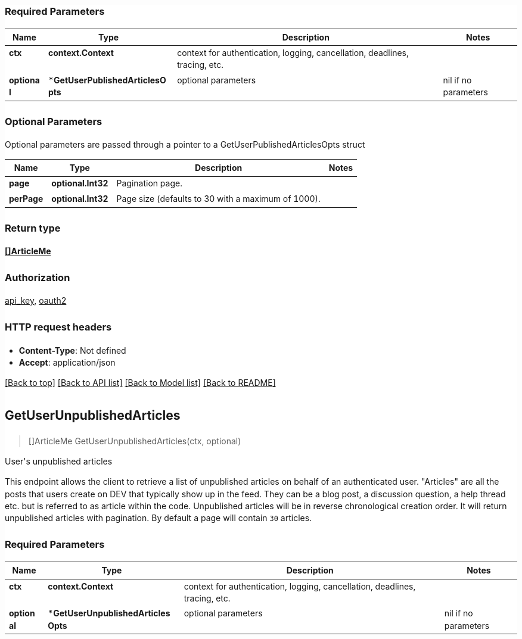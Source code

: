 ### Required Parameters


Name | Type | Description  | Notes
------------- | ------------- | ------------- | -------------
**ctx** | **context.Context** | context for authentication, logging, cancellation, deadlines, tracing, etc.
 **optional** | ***GetUserPublishedArticlesOpts** | optional parameters | nil if no parameters

### Optional Parameters

Optional parameters are passed through a pointer to a GetUserPublishedArticlesOpts struct


Name | Type | Description  | Notes
------------- | ------------- | ------------- | -------------
 **page** | **optional.Int32**| Pagination page. | 
 **perPage** | **optional.Int32**| Page size (defaults to 30 with a maximum of 1000). | 

### Return type

[**[]ArticleMe**](ArticleMe.md)

### Authorization

[api_key](../README.md#api_key), [oauth2](../README.md#oauth2)

### HTTP request headers

- **Content-Type**: Not defined
- **Accept**: application/json

[[Back to top]](#) [[Back to API list]](../README.md#documentation-for-api-endpoints)
[[Back to Model list]](../README.md#documentation-for-models)
[[Back to README]](../README.md)


## GetUserUnpublishedArticles

> []ArticleMe GetUserUnpublishedArticles(ctx, optional)

User's unpublished articles

This endpoint allows the client to retrieve a list of unpublished articles on behalf of an authenticated user.  \"Articles\" are all the posts that users create on DEV that typically show up in the feed. They can be a blog post, a discussion question, a help thread etc. but is referred to as article within the code.  Unpublished articles will be in reverse chronological creation order.  It will return unpublished articles with pagination. By default a page will contain `30` articles. 

### Required Parameters


Name | Type | Description  | Notes
------------- | ------------- | ------------- | -------------
**ctx** | **context.Context** | context for authentication, logging, cancellation, deadlines, tracing, etc.
 **optional** | ***GetUserUnpublishedArticlesOpts** | optional parameters | nil if no parameters
